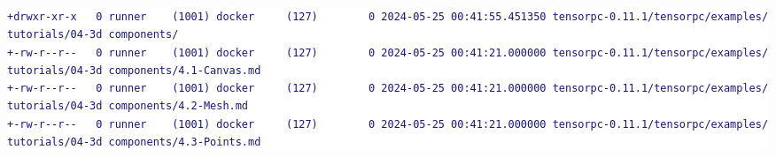```diff
+drwxr-xr-x   0 runner    (1001) docker     (127)        0 2024-05-25 00:41:55.451350 tensorpc-0.11.1/tensorpc/examples/tutorials/04-3d components/
+-rw-r--r--   0 runner    (1001) docker     (127)        0 2024-05-25 00:41:21.000000 tensorpc-0.11.1/tensorpc/examples/tutorials/04-3d components/4.1-Canvas.md
+-rw-r--r--   0 runner    (1001) docker     (127)        0 2024-05-25 00:41:21.000000 tensorpc-0.11.1/tensorpc/examples/tutorials/04-3d components/4.2-Mesh.md
+-rw-r--r--   0 runner    (1001) docker     (127)        0 2024-05-25 00:41:21.000000 tensorpc-0.11.1/tensorpc/examples/tutorials/04-3d components/4.3-Points.md
